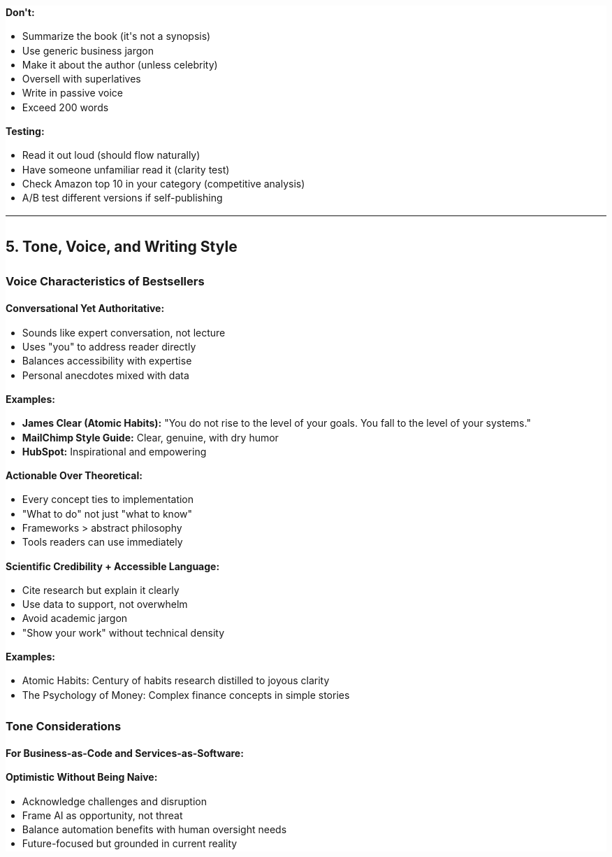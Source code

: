 **Don't:**
- Summarize the book (it's not a synopsis)
- Use generic business jargon
- Make it about the author (unless celebrity)
- Oversell with superlatives
- Write in passive voice
- Exceed 200 words

**Testing:**
- Read it out loud (should flow naturally)
- Have someone unfamiliar read it (clarity test)
- Check Amazon top 10 in your category (competitive analysis)
- A/B test different versions if self-publishing

---

## 5. Tone, Voice, and Writing Style

### Voice Characteristics of Bestsellers

**Conversational Yet Authoritative:**
- Sounds like expert conversation, not lecture
- Uses "you" to address reader directly
- Balances accessibility with expertise
- Personal anecdotes mixed with data

**Examples:**
- **James Clear (Atomic Habits):** "You do not rise to the level of your goals. You fall to the level of your systems."
- **MailChimp Style Guide:** Clear, genuine, with dry humor
- **HubSpot:** Inspirational and empowering

**Actionable Over Theoretical:**
- Every concept ties to implementation
- "What to do" not just "what to know"
- Frameworks > abstract philosophy
- Tools readers can use immediately

**Scientific Credibility + Accessible Language:**
- Cite research but explain it clearly
- Use data to support, not overwhelm
- Avoid academic jargon
- "Show your work" without technical density

**Examples:**
- Atomic Habits: Century of habits research distilled to joyous clarity
- The Psychology of Money: Complex finance concepts in simple stories

### Tone Considerations

**For Business-as-Code and Services-as-Software:**

**Optimistic Without Being Naive:**
- Acknowledge challenges and disruption
- Frame AI as opportunity, not threat
- Balance automation benefits with human oversight needs
- Future-focused but grounded in current reality
